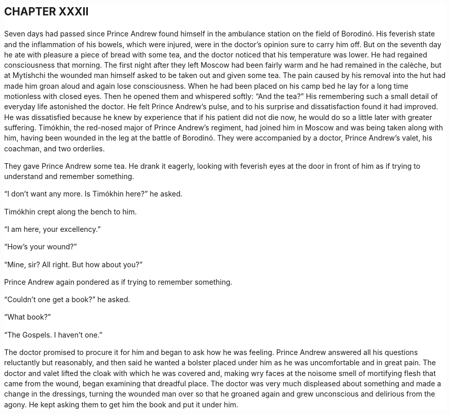 ## CHAPTER XXXII

Seven days had passed since Prince Andrew found himself in the
ambulance station on the field of Borodinó. His feverish state and the
inflammation of his bowels, which were injured, were in the doctor’s
opinion sure to carry him off. But on the seventh day he ate with
pleasure a piece of bread with some tea, and the doctor noticed that his
temperature was lower. He had regained consciousness that morning.
The first night after they left Moscow had been fairly warm and he had
remained in the calèche, but at Mytíshchi the wounded man himself asked
to be taken out and given some tea. The pain caused by his removal into
the hut had made him groan aloud and again lose consciousness. When he
had been placed on his camp bed he lay for a long time motionless with
closed eyes. Then he opened them and whispered softly: “And the tea?”
His remembering such a small detail of everyday life astonished
the doctor. He felt Prince Andrew’s pulse, and to his surprise and
dissatisfaction found it had improved. He was dissatisfied because he
knew by experience that if his patient did not die now, he would do so
a little later with greater suffering. Timókhin, the red-nosed major of
Prince Andrew’s regiment, had joined him in Moscow and was being
taken along with him, having been wounded in the leg at the battle of
Borodinó. They were accompanied by a doctor, Prince Andrew’s valet, his
coachman, and two orderlies.

They gave Prince Andrew some tea. He drank it eagerly, looking with
feverish eyes at the door in front of him as if trying to understand and
remember something.

“I don’t want any more. Is Timókhin here?” he asked.

Timókhin crept along the bench to him.

“I am here, your excellency.”

“How’s your wound?”

“Mine, sir? All right. But how about you?”

Prince Andrew again pondered as if trying to remember something.

“Couldn’t one get a book?” he asked.

“What book?”

“The Gospels. I haven’t one.”

The doctor promised to procure it for him and began to ask how he
was feeling. Prince Andrew answered all his questions reluctantly but
reasonably, and then said he wanted a bolster placed under him as he was
uncomfortable and in great pain. The doctor and valet lifted the cloak
with which he was covered and, making wry faces at the noisome smell of
mortifying flesh that came from the wound, began examining that dreadful
place. The doctor was very much displeased about something and made a
change in the dressings, turning the wounded man over so that he groaned
again and grew unconscious and delirious from the agony. He kept asking
them to get him the book and put it under him.
